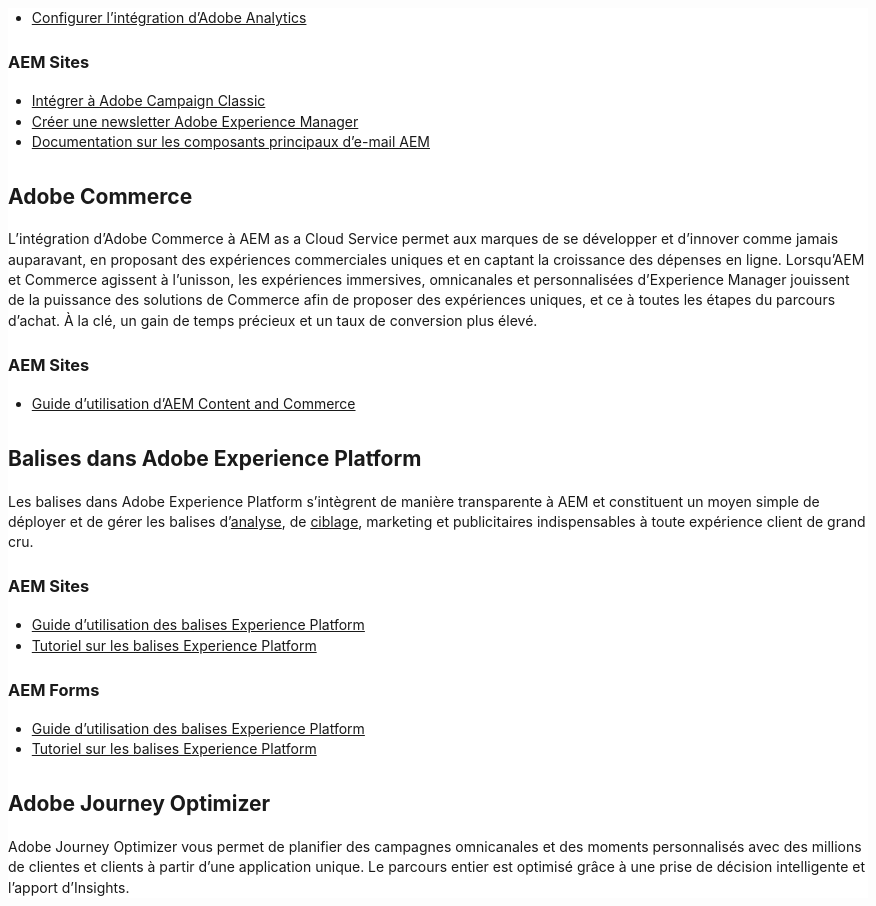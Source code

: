 + [Configurer l’intégration d’Adobe Analytics](https://experienceleague.adobe.com/docs/experience-manager-cloud-service/content/forms/integrate-aem-forms-with-adobe-analytics.html?lang=fr)

### AEM Sites

+ [Intégrer à Adobe Campaign Classic](https://experienceleague.adobe.com/docs/experience-manager-cloud-service/content/sites/integrations/integrating-campaign-classic.html?lang=fr#configure-user)
+ [Créer une newsletter Adobe Experience Manager](https://experienceleague.adobe.com/docs/experience-manager-cloud-service/content/sites/integrations/creating-newsletter.html?lang=fr)
+ [Documentation sur les composants principaux d’e-mail AEM](https://github.com/adobe/aem-core-email-components#aem-email-core-components)

## Adobe Commerce

L’intégration d’Adobe Commerce à AEM as a Cloud Service permet aux marques de se développer et d’innover comme jamais auparavant, en proposant des expériences commerciales uniques et en captant la croissance des dépenses en ligne. Lorsqu’AEM et Commerce agissent à l’unisson, les expériences immersives, omnicanales et personnalisées d’Experience Manager jouissent de la puissance des solutions de Commerce afin de proposer des expériences uniques, et ce à toutes les étapes du parcours d’achat. À la clé, un gain de temps précieux et un taux de conversion plus élevé.

### AEM Sites

+ [Guide d’utilisation d’AEM Content and Commerce](https://experienceleague.adobe.com/docs/experience-manager-cloud-service/content/content-and-commerce/home.html?lang=fr)


## Balises dans Adobe Experience Platform

Les balises dans Adobe Experience Platform s’intègrent de manière transparente à AEM et constituent un moyen simple de déployer et de gérer les balises d’[analyse](#adobe-analytics), de [ciblage](#adobe-target), marketing et publicitaires indispensables à toute expérience client de grand cru.

### AEM Sites

+ [Guide d’utilisation des balises Experience Platform](https://experienceleague.adobe.com/docs/experience-platform/tags/home.html?lang=fr)
+ [Tutoriel sur les balises Experience Platform](https://experienceleague.adobe.com/docs/experience-manager-learn/sites/integrations/experience-platform-launch/overview.html?lang=fr)

### AEM Forms

+ [Guide d’utilisation des balises Experience Platform](https://experienceleague.adobe.com/docs/experience-platform/tags/home.html?lang=fr)
+ [Tutoriel sur les balises Experience Platform](https://experienceleague.adobe.com/docs/experience-manager-learn/sites/integrations/experience-platform-launch/overview.html?lang=fr)

## Adobe Journey Optimizer

Adobe Journey Optimizer vous permet de planifier des campagnes omnicanales et des moments personnalisés avec des millions de clientes et clients à partir d’une application unique. Le parcours entier est optimisé grâce à une prise de décision intelligente et l’apport d’Insights.
